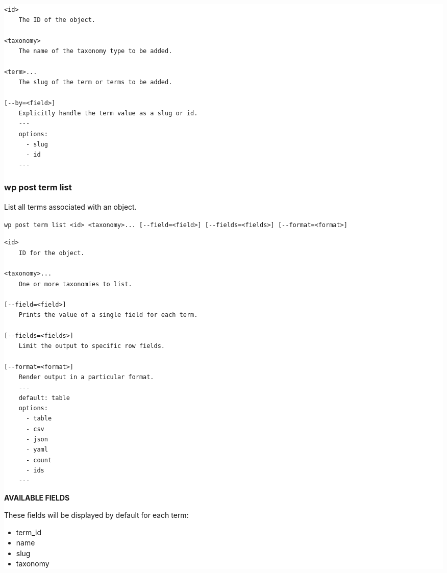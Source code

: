 	<id>
		The ID of the object.

	<taxonomy>
		The name of the taxonomy type to be added.

	<term>...
		The slug of the term or terms to be added.

	[--by=<field>]
		Explicitly handle the term value as a slug or id.
		---
		options:
		  - slug
		  - id
		---



### wp post term list

List all terms associated with an object.

~~~
wp post term list <id> <taxonomy>... [--field=<field>] [--fields=<fields>] [--format=<format>]
~~~

	<id>
		ID for the object.

	<taxonomy>...
		One or more taxonomies to list.

	[--field=<field>]
		Prints the value of a single field for each term.

	[--fields=<fields>]
		Limit the output to specific row fields.

	[--format=<format>]
		Render output in a particular format.
		---
		default: table
		options:
		  - table
		  - csv
		  - json
		  - yaml
		  - count
		  - ids
		---

**AVAILABLE FIELDS**

These fields will be displayed by default for each term:

* term_id
* name
* slug
* taxonomy
